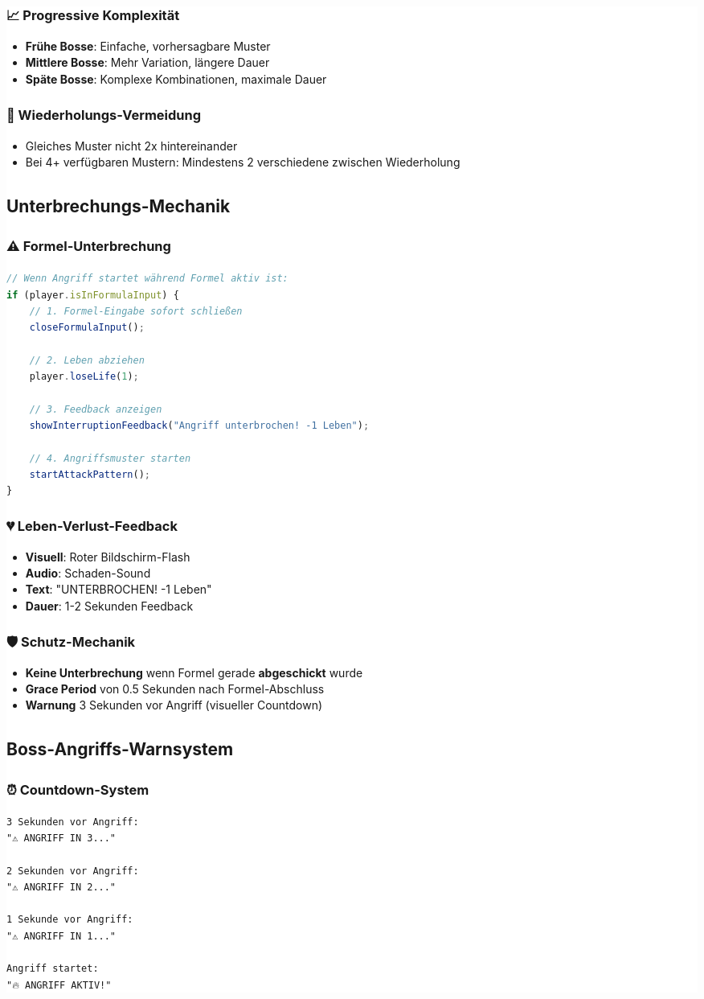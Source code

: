 ### 📈 Progressive Komplexität
- **Frühe Bosse**: Einfache, vorhersagbare Muster
- **Mittlere Bosse**: Mehr Variation, längere Dauer
- **Späte Bosse**: Komplexe Kombinationen, maximale Dauer

### 🔄 Wiederholungs-Vermeidung
- Gleiches Muster nicht 2x hintereinander
- Bei 4+ verfügbaren Mustern: Mindestens 2 verschiedene zwischen Wiederholung

## Unterbrechungs-Mechanik

### ⚠️ Formel-Unterbrechung
```javascript
// Wenn Angriff startet während Formel aktiv ist:
if (player.isInFormulaInput) {
    // 1. Formel-Eingabe sofort schließen
    closeFormulaInput();
    
    // 2. Leben abziehen
    player.loseLife(1);
    
    // 3. Feedback anzeigen
    showInterruptionFeedback("Angriff unterbrochen! -1 Leben");
    
    // 4. Angriffsmuster starten
    startAttackPattern();
}
```

### 💔 Leben-Verlust-Feedback
- **Visuell**: Roter Bildschirm-Flash
- **Audio**: Schaden-Sound
- **Text**: "UNTERBROCHEN! -1 Leben"
- **Dauer**: 1-2 Sekunden Feedback

### 🛡️ Schutz-Mechanik
- **Keine Unterbrechung** wenn Formel gerade **abgeschickt** wurde
- **Grace Period** von 0.5 Sekunden nach Formel-Abschluss
- **Warnung** 3 Sekunden vor Angriff (visueller Countdown)

## Boss-Angriffs-Warnsystem

### ⏰ Countdown-System
```
3 Sekunden vor Angriff:
"⚠️ ANGRIFF IN 3..."

2 Sekunden vor Angriff:
"⚠️ ANGRIFF IN 2..."

1 Sekunde vor Angriff:
"⚠️ ANGRIFF IN 1..."

Angriff startet:
"🔥 ANGRIFF AKTIV!"
```
